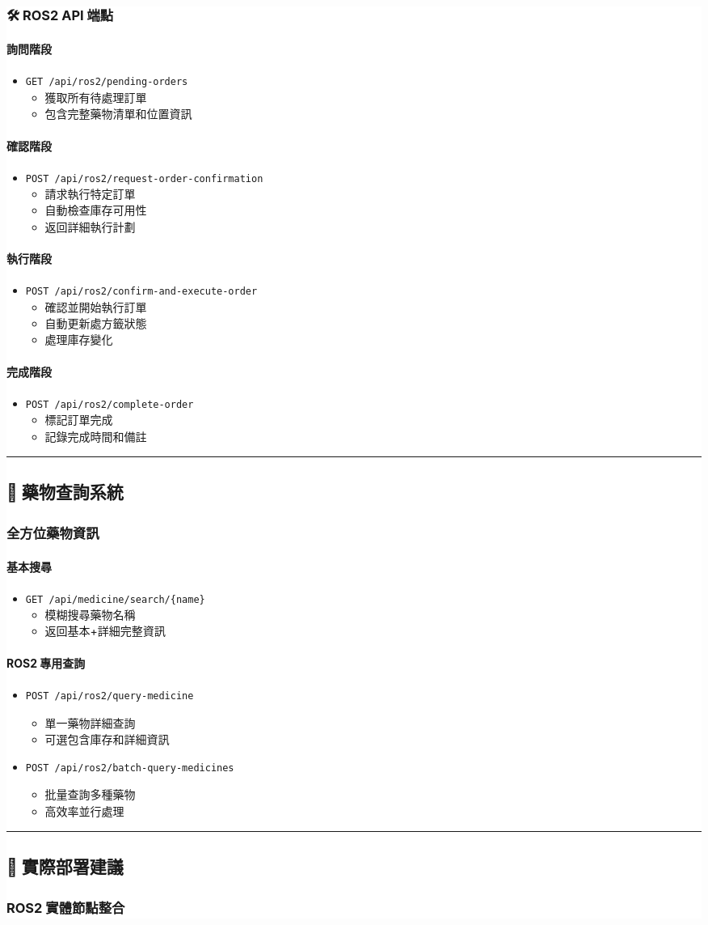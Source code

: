 ### 🛠️ ROS2 API 端點

#### **詢問階段**
- `GET /api/ros2/pending-orders`
  - 獲取所有待處理訂單
  - 包含完整藥物清單和位置資訊

#### **確認階段** 
- `POST /api/ros2/request-order-confirmation`
  - 請求執行特定訂單
  - 自動檢查庫存可用性
  - 返回詳細執行計劃

#### **執行階段**
- `POST /api/ros2/confirm-and-execute-order`
  - 確認並開始執行訂單
  - 自動更新處方籤狀態
  - 處理庫存變化

#### **完成階段**
- `POST /api/ros2/complete-order`
  - 標記訂單完成
  - 記錄完成時間和備註

---

## 💊 藥物查詢系統

### **全方位藥物資訊**

#### **基本搜尋**
- `GET /api/medicine/search/{name}`
  - 模糊搜尋藥物名稱
  - 返回基本+詳細完整資訊

#### **ROS2 專用查詢**
- `POST /api/ros2/query-medicine`
  - 單一藥物詳細查詢
  - 可選包含庫存和詳細資訊

- `POST /api/ros2/batch-query-medicines`
  - 批量查詢多種藥物
  - 高效率並行處理

---

## 🏥 實際部署建議

### **ROS2 實體節點整合**
